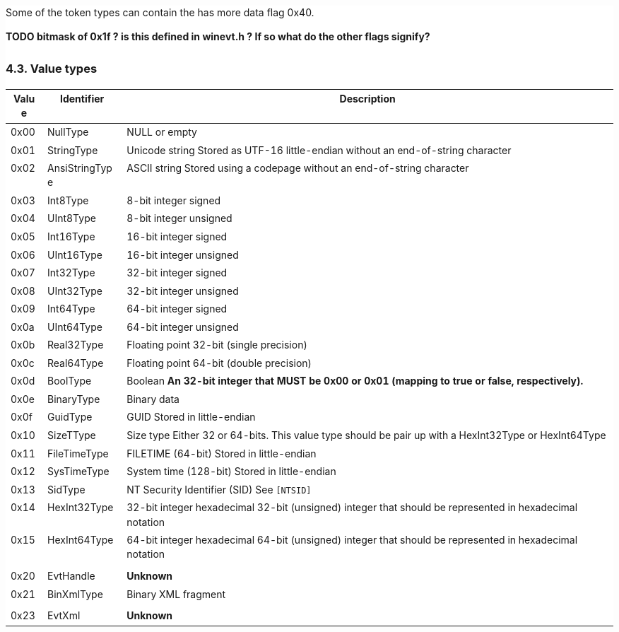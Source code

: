 Some of the token types can contain the has more data flag 0x40.

**TODO bitmask of 0x1f ? is this defined in winevt.h ? If so what do the other flags signify?**

### 4.3. Value types

| Value | Identifier     | Description                                                  |
| ----- | -------------- | ------------------------------------------------------------ |
| 0x00  | NullType       | NULL or empty                                                |
| 0x01  | StringType     | Unicode string Stored as UTF-16 little-endian without an end-of-string character |
| 0x02  | AnsiStringType | ASCII string Stored using a codepage without an end-of-string character |
| 0x03  | Int8Type       | 8-bit integer signed                                         |
| 0x04  | UInt8Type      | 8-bit integer unsigned                                       |
| 0x05  | Int16Type      | 16-bit integer signed                                        |
| 0x06  | UInt16Type     | 16-bit integer unsigned                                      |
| 0x07  | Int32Type      | 32-bit integer signed                                        |
| 0x08  | UInt32Type     | 32-bit integer unsigned                                      |
| 0x09  | Int64Type      | 64-bit integer signed                                        |
| 0x0a  | UInt64Type     | 64-bit integer unsigned                                      |
| 0x0b  | Real32Type     | Floating point 32-bit (single precision)                     |
| 0x0c  | Real64Type     | Floating point 64-bit (double precision)                     |
| 0x0d  | BoolType       | Boolean **An 32-bit integer that MUST be 0x00 or 0x01 (mapping to true or false, respectively).** |
| 0x0e  | BinaryType     | Binary data                                                  |
| 0x0f  | GuidType       | GUID Stored in little-endian                                 |
| 0x10  | SizeTType      | Size type Either 32 or 64-bits. This value type should be pair up with a HexInt32Type or HexInt64Type |
| 0x11  | FileTimeType   | FILETIME (64-bit) Stored in little-endian                    |
| 0x12  | SysTimeType    | System time (128-bit) Stored in little-endian                |
| 0x13  | SidType        | NT Security Identifier (SID) See `[NTSID]`                   |
| 0x14  | HexInt32Type   | 32-bit integer hexadecimal 32-bit (unsigned) integer that should be represented in hexadecimal notation |
| 0x15  | HexInt64Type   | 64-bit integer hexadecimal 64-bit (unsigned) integer that should be represented in hexadecimal notation |
|       |                |                                                              |
| 0x20  | EvtHandle      | **Unknown**                                                  |
| 0x21  | BinXmlType     | Binary XML fragment                                          |
|       |                |                                                              |
| 0x23  | EvtXml         | **Unknown**                                                  |
